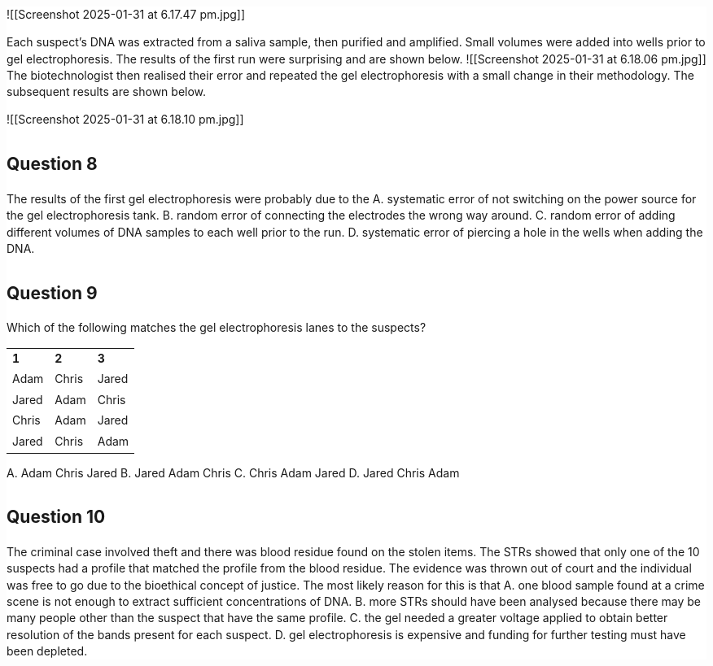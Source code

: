 ![[Screenshot 2025-01-31 at 6.17.47 pm.jpg]]

Each suspect’s DNA was extracted from a saliva sample, then purified and amplified. Small volumes were added into wells prior to gel electrophoresis. The results of the first run were surprising and are shown below.
![[Screenshot 2025-01-31 at 6.18.06 pm.jpg]]
The biotechnologist then realised their error and repeated the gel electrophoresis with a small change in their methodology. The subsequent results are shown below.

![[Screenshot 2025-01-31 at 6.18.10 pm.jpg]]

## Question 8

The results of the first gel electrophoresis were probably due to the
A.	systematic error of not switching on the power source for the gel electrophoresis tank.
B.	random error of connecting the electrodes the wrong way around.
C.	random error of adding different volumes of DNA samples to each well prior to the run.
D.	systematic error of piercing a hole in the wells when adding the DNA.

## Question 9

Which of the following matches the gel electrophoresis lanes to the suspects?

|       |       |       |
| ----- | ----- | ----- |
| **1** | **2** | **3** |
| Adam  | Chris | Jared |
| Jared | Adam  | Chris |
| Chris | Adam  | Jared |
| Jared | Chris | Adam  |

A.	Adam	Chris	Jared
B.	Jared	Adam	Chris
C.	Chris	Adam	Jared
D.	Jared	Chris	Adam

## Question 10

The criminal case involved theft and there was blood residue found on the stolen items. The STRs showed that only one of the 10 suspects had a profile that matched the profile from the blood residue. The evidence was thrown out of court and the individual was free to go due to the bioethical concept of justice.
The most likely reason for this is that
A.	one blood sample found at a crime scene is not enough to extract sufficient concentrations of DNA.
B.	more STRs should have been analysed because there may be many people other than the suspect that have the same profile.
C.	the gel needed a greater voltage applied to obtain better resolution of the bands present for each suspect.
D.	gel electrophoresis is expensive and funding for further testing must have been depleted.
